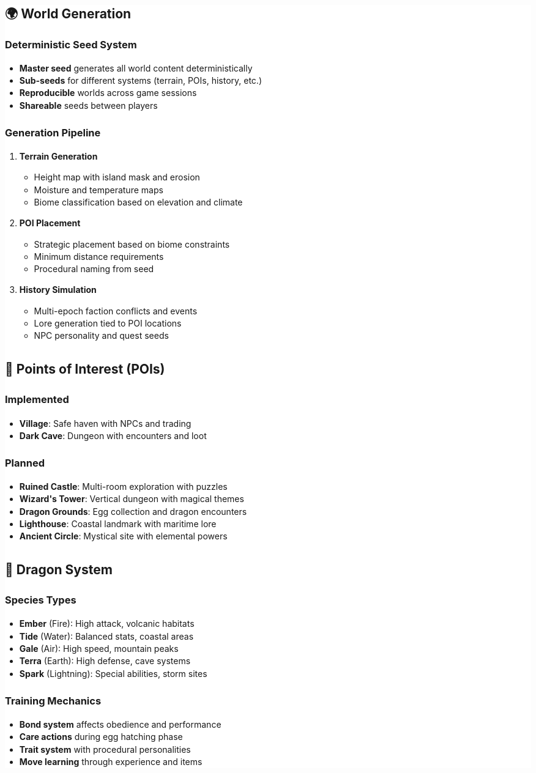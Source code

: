 ## 🌍 World Generation

### Deterministic Seed System
- **Master seed** generates all world content deterministically
- **Sub-seeds** for different systems (terrain, POIs, history, etc.)
- **Reproducible** worlds across game sessions
- **Shareable** seeds between players

### Generation Pipeline
1. **Terrain Generation**
   - Height map with island mask and erosion
   - Moisture and temperature maps
   - Biome classification based on elevation and climate
   
2. **POI Placement**
   - Strategic placement based on biome constraints
   - Minimum distance requirements
   - Procedural naming from seed

3. **History Simulation**
   - Multi-epoch faction conflicts and events
   - Lore generation tied to POI locations
   - NPC personality and quest seeds

## 🏰 Points of Interest (POIs)

### Implemented
- **Village**: Safe haven with NPCs and trading
- **Dark Cave**: Dungeon with encounters and loot

### Planned
- **Ruined Castle**: Multi-room exploration with puzzles
- **Wizard's Tower**: Vertical dungeon with magical themes
- **Dragon Grounds**: Egg collection and dragon encounters
- **Lighthouse**: Coastal landmark with maritime lore
- **Ancient Circle**: Mystical site with elemental powers

## 🐲 Dragon System

### Species Types
- **Ember** (Fire): High attack, volcanic habitats
- **Tide** (Water): Balanced stats, coastal areas
- **Gale** (Air): High speed, mountain peaks
- **Terra** (Earth): High defense, cave systems
- **Spark** (Lightning): Special abilities, storm sites

### Training Mechanics
- **Bond system** affects obedience and performance
- **Care actions** during egg hatching phase
- **Trait system** with procedural personalities
- **Move learning** through experience and items
